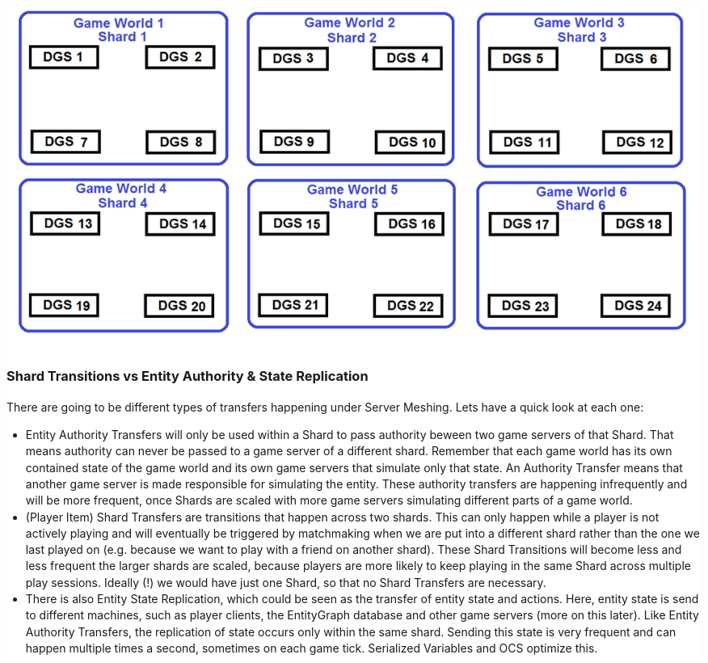 ![Image](/images/static_server_meshing/image-05.png)
### Shard Transitions vs Entity Authority & State Replication
There are going to be different types of transfers happening under Server Meshing. Lets have a quick look at each one:

* Entity Authority Transfers will only be used within a Shard to pass authority beween two game servers of that Shard. That means authority can never be passed to a game server of a different shard. Remember that each game world has its own contained state of the game world and its own game servers that simulate only that state. An Authority Transfer means that another game server is made responsible for simulating the entity. These authority transfers are happening infrequently and will be more frequent, once Shards are scaled with more game servers simulating different parts of a game world.
* (Player Item) Shard Transfers are transitions that happen across two shards. This can only happen while a player is not actively playing and will eventually be triggered by matchmaking when we are put into a different shard rather than the one we last played on (e.g. because we want to play with a friend on another shard). These Shard Transitions will become less and less frequent the larger shards are scaled, because players are more likely to keep playing in the same Shard across multiple play sessions. Ideally (!) we would have just one Shard, so that no Shard Transfers are necessary.
* There is also Entity State Replication, which could be seen as the transfer of entity state and actions. Here, entity state is send to different machines, such as player clients, the EntityGraph database and other game servers (more on this later). Like Entity Authority Transfers, the replication of state occurs only within the same shard. Sending this state is very frequent and can happen multiple times a second, sometimes on each game tick. Serialized Variables and OCS optimize this.
